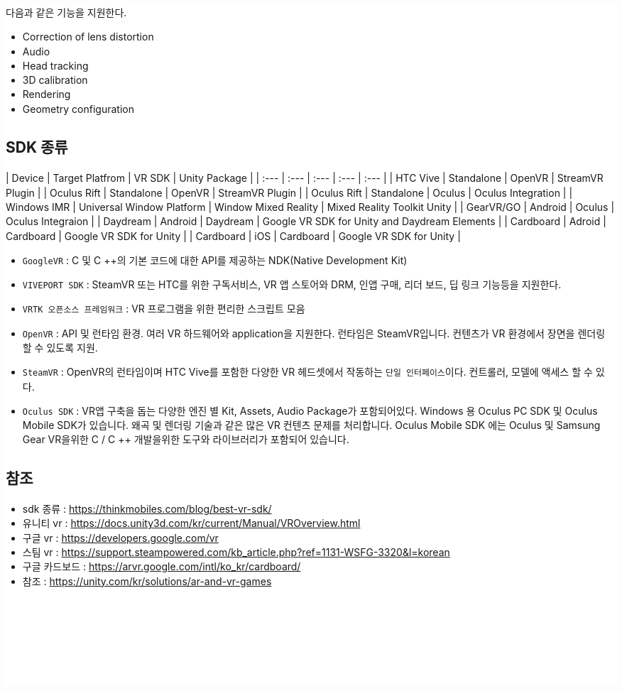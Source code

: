 다음과 같은 기능을 지원한다.
- Correction of lens distortion
- Audio
- Head tracking
- 3D calibration
- Rendering
- Geometry configuration


## SDK 종류

| Device | Target Platfrom | VR SDK | Unity Package |
| :--- | :--- | :--- | :--- | :--- |
| HTC Vive | Standalone | OpenVR | StreamVR Plugin |
| Oculus Rift | Standalone | OpenVR | StreamVR Plugin |
| Oculus Rift | Standalone | Oculus | Oculus Integration |
| Windows IMR | Universal Window Platform | Window Mixed Reality | Mixed Reality Toolkit Unity |
| GearVR/GO | Android | Oculus | Oculus Integraion |
| Daydream | Android | Daydream | Google VR SDK for Unity and Daydream Elements |
| Cardboard | Adroid | Cardboard | Google VR SDK for Unity |
| Cardboard | iOS | Cardboard | Google VR SDK for Unity |


- `GoogleVR` : C 및 C ++의 기본 코드에 대한 API를 제공하는 NDK(Native Development Kit)

- `VIVEPORT SDK` : SteamVR 또는 HTC를 위한 구독서비스, VR 앱 스토어와 DRM, 인앱 구매, 리더 보드, 딥 링크 기능등을 지원한다.

- `VRTK 오픈소스 프레임워크` : VR 프로그램을 위한 편리한 스크립트 모음

- `OpenVR` : API 및 런타임 환경. 여러 VR 하드웨어와 application을 지원한다. 런타임은 SteamVR입니다.  컨텐츠가 VR 환경에서 장면을 렌더링 할 수 있도록 지원.

- `SteamVR` :  OpenVR의 런타임이며 HTC Vive를 포함한 다양한 VR 헤드셋에서 작동하는 `단일 인터페이스`이다. 컨트롤러, 모델에 액세스 할 수 있다.

- `Oculus SDK` : VR앱 구축을 돕는 다양한 엔진 별 Kit, Assets, Audio Package가 포함되어있다. Windows 용 Oculus PC SDK 및 Oculus Mobile SDK가 있습니다. 왜곡 및 렌더링 기술과 같은 많은 VR 컨텐츠 문제를 처리합니다.  Oculus Mobile SDK 에는 Oculus 및 Samsung Gear VR을위한 C / C ++ 개발을위한 도구와 라이브러리가 포함되어 있습니다.

## 참조
- sdk 종류 : https://thinkmobiles.com/blog/best-vr-sdk/
- 유니티 vr : https://docs.unity3d.com/kr/current/Manual/VROverview.html
- 구글 vr : https://developers.google.com/vr
- 스팀 vr : https://support.steampowered.com/kb_article.php?ref=1131-WSFG-3320&l=korean
- 구글 카드보드 : https://arvr.google.com/intl/ko_kr/cardboard/
- 참조 : https://unity.com/kr/solutions/ar-and-vr-games

<br><br>
<br><br>
<br><br>
